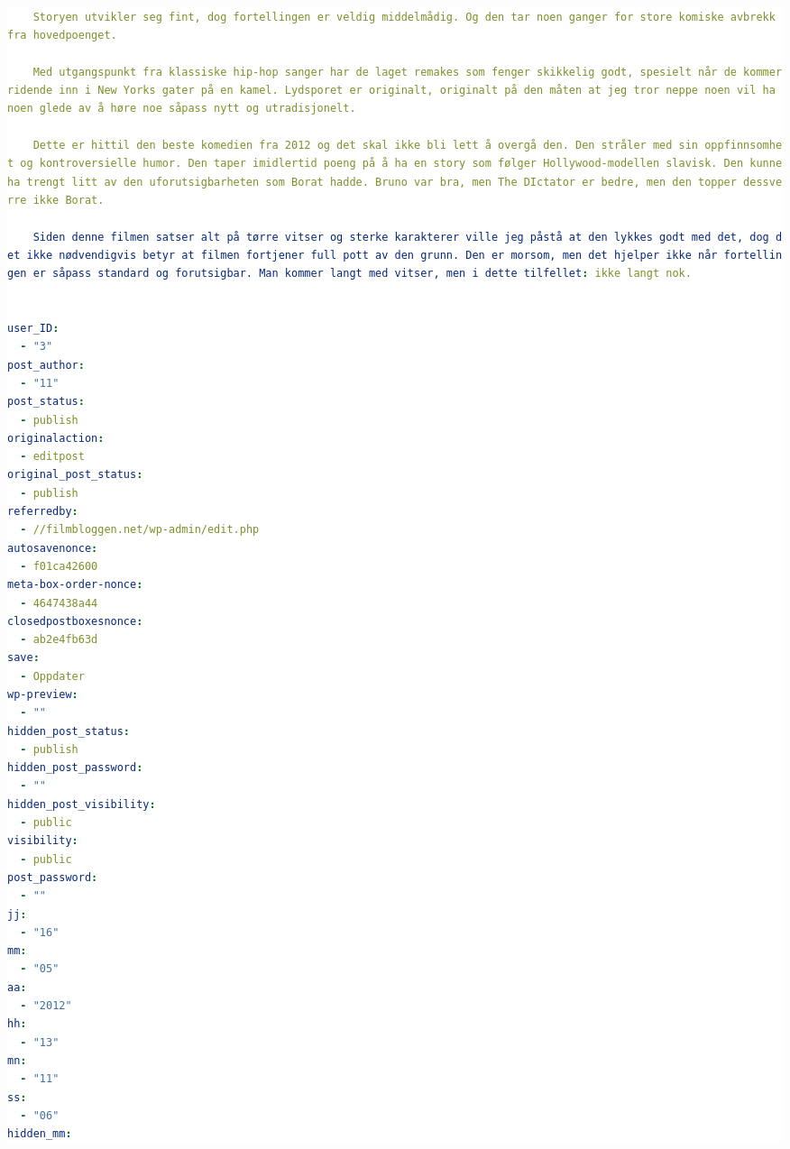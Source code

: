 ```yaml
    Storyen utvikler seg fint, dog fortellingen er veldig middelmådig. Og den tar noen ganger for store komiske avbrekk fra hovedpoenget.

    Med utgangspunkt fra klassiske hip-hop sanger har de laget remakes som fenger skikkelig godt, spesielt når de kommer ridende inn i New Yorks gater på en kamel. Lydsporet er originalt, originalt på den måten at jeg tror neppe noen vil ha noen glede av å høre noe såpass nytt og utradisjonelt.

    Dette er hittil den beste komedien fra 2012 og det skal ikke bli lett å overgå den. Den stråler med sin oppfinnsomhet og kontroversielle humor. Den taper imidlertid poeng på å ha en story som følger Hollywood-modellen slavisk. Den kunne ha trengt litt av den uforutsigbarheten som Borat hadde. Bruno var bra, men The DIctator er bedre, men den topper dessverre ikke Borat.

    Siden denne filmen satser alt på tørre vitser og sterke karakterer ville jeg påstå at den lykkes godt med det, dog det ikke nødvendigvis betyr at filmen fortjener full pott av den grunn. Den er morsom, men det hjelper ikke når fortellingen er såpass standard og forutsigbar. Man kommer langt med vitser, men i dette tilfellet: ikke langt nok.


user_ID:
  - "3"
post_author:
  - "11"
post_status:
  - publish
originalaction:
  - editpost
original_post_status:
  - publish
referredby:
  - //filmbloggen.net/wp-admin/edit.php
autosavenonce:
  - f01ca42600
meta-box-order-nonce:
  - 4647438a44
closedpostboxesnonce:
  - ab2e4fb63d
save:
  - Oppdater
wp-preview:
  - ""
hidden_post_status:
  - publish
hidden_post_password:
  - ""
hidden_post_visibility:
  - public
visibility:
  - public
post_password:
  - ""
jj:
  - "16"
mm:
  - "05"
aa:
  - "2012"
hh:
  - "13"
mn:
  - "11"
ss:
  - "06"
hidden_mm:
```